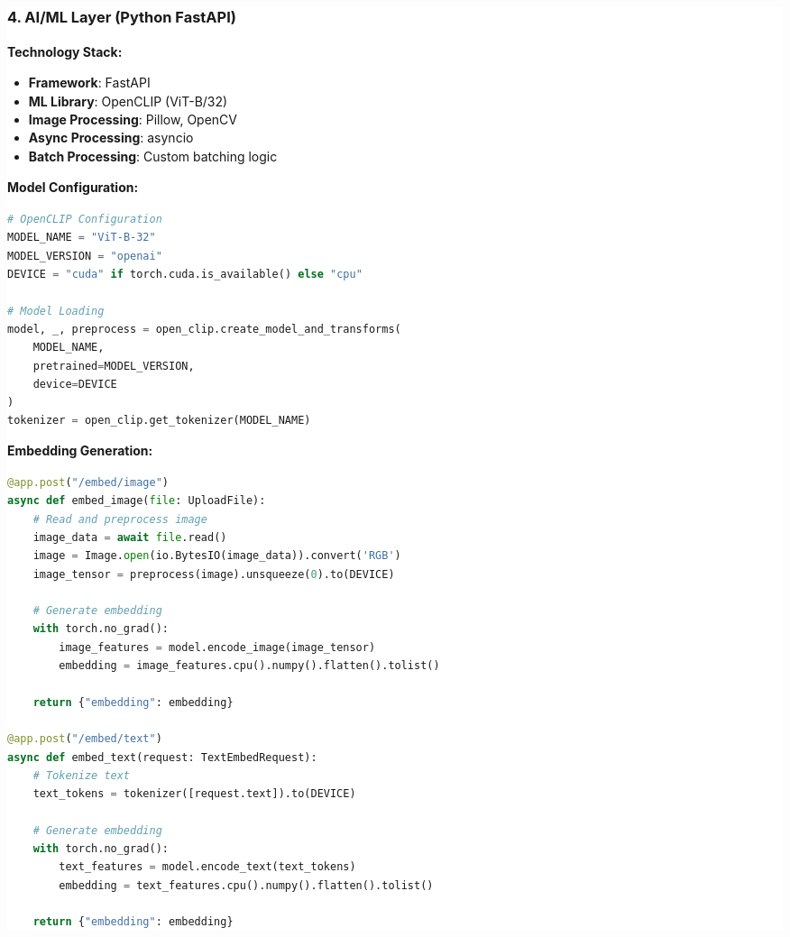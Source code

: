 ### 4. AI/ML Layer (Python FastAPI)

**Technology Stack:**
- **Framework**: FastAPI
- **ML Library**: OpenCLIP (ViT-B/32)
- **Image Processing**: Pillow, OpenCV
- **Async Processing**: asyncio
- **Batch Processing**: Custom batching logic

**Model Configuration:**
```python
# OpenCLIP Configuration
MODEL_NAME = "ViT-B-32"
MODEL_VERSION = "openai"
DEVICE = "cuda" if torch.cuda.is_available() else "cpu"

# Model Loading
model, _, preprocess = open_clip.create_model_and_transforms(
    MODEL_NAME, 
    pretrained=MODEL_VERSION,
    device=DEVICE
)
tokenizer = open_clip.get_tokenizer(MODEL_NAME)
```

**Embedding Generation:**
```python
@app.post("/embed/image")
async def embed_image(file: UploadFile):
    # Read and preprocess image
    image_data = await file.read()
    image = Image.open(io.BytesIO(image_data)).convert('RGB')
    image_tensor = preprocess(image).unsqueeze(0).to(DEVICE)
    
    # Generate embedding
    with torch.no_grad():
        image_features = model.encode_image(image_tensor)
        embedding = image_features.cpu().numpy().flatten().tolist()
    
    return {"embedding": embedding}

@app.post("/embed/text")
async def embed_text(request: TextEmbedRequest):
    # Tokenize text
    text_tokens = tokenizer([request.text]).to(DEVICE)
    
    # Generate embedding
    with torch.no_grad():
        text_features = model.encode_text(text_tokens)
        embedding = text_features.cpu().numpy().flatten().tolist()
    
    return {"embedding": embedding}
```
